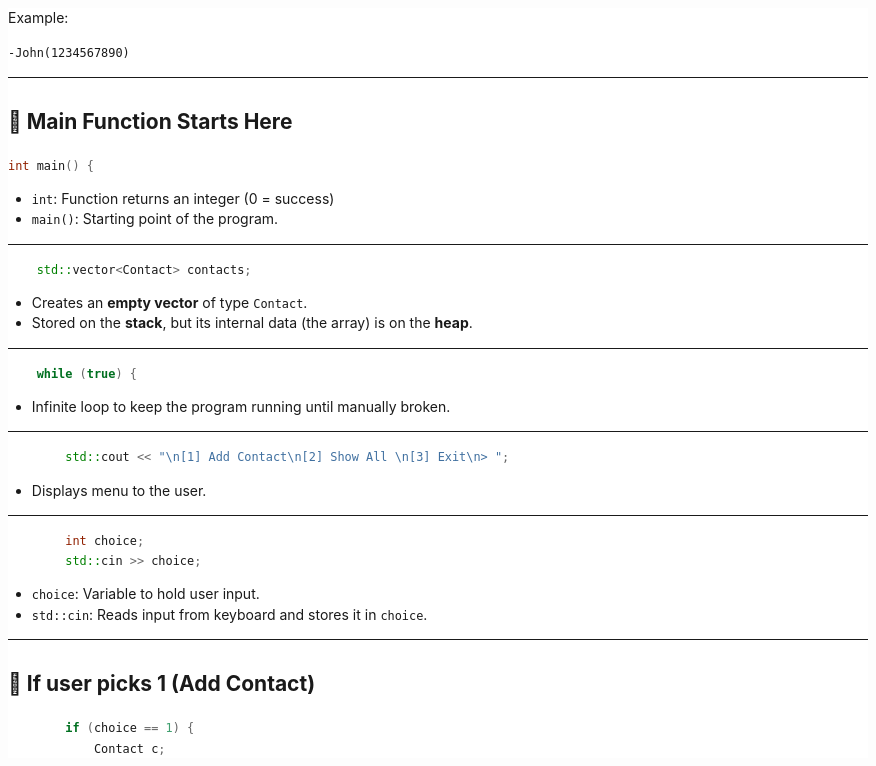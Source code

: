 Example:

```
-John(1234567890)
```

---

## 🔹 Main Function Starts Here

```cpp
int main() {
```

* `int`: Function returns an integer (0 = success)
* `main()`: Starting point of the program.

---

```cpp
    std::vector<Contact> contacts;
```

* Creates an **empty vector** of type `Contact`.
* Stored on the **stack**, but its internal data (the array) is on the **heap**.

---

```cpp
    while (true) {
```

* Infinite loop to keep the program running until manually broken.

---

```cpp
        std::cout << "\n[1] Add Contact\n[2] Show All \n[3] Exit\n> ";
```

* Displays menu to the user.

---

```cpp
        int choice;
        std::cin >> choice;
```

* `choice`: Variable to hold user input.
* `std::cin`: Reads input from keyboard and stores it in `choice`.

---

## 🔹 If user picks 1 (Add Contact)

```cpp
        if (choice == 1) {
            Contact c;
```
